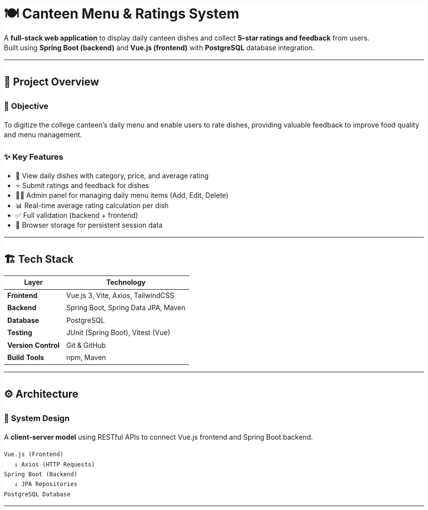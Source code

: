 # 🍽️ Canteen Menu & Ratings System

A **full-stack web application** to display daily canteen dishes and collect **5-star ratings and feedback** from users.  
Built using **Spring Boot (backend)** and **Vue.js (frontend)** with **PostgreSQL** database integration.

---

## 🧭 Project Overview

### 🎯 Objective  
To digitize the college canteen’s daily menu and enable users to rate dishes, providing valuable feedback to improve food quality and menu management.

### ✨ Key Features  
- 📅 View daily dishes with category, price, and average rating  
- ⭐ Submit ratings and feedback for dishes  
- 🧑‍💼 Admin panel for managing daily menu items (Add, Edit, Delete)  
- 📊 Real-time average rating calculation per dish  
- ✅ Full validation (backend + frontend)  
- 💾 Browser storage for persistent session data  

---

## 🏗️ Tech Stack

| Layer | Technology |
|-------|-------------|
| **Frontend** | Vue.js 3, Vite, Axios, TailwindCSS |
| **Backend** | Spring Boot, Spring Data JPA, Maven |
| **Database** | PostgreSQL |
| **Testing** | JUnit (Spring Boot), Vitest (Vue) |
| **Version Control** | Git & GitHub |
| **Build Tools** | npm, Maven |

---

## ⚙️ Architecture

### 🧱 System Design
A **client-server model** using RESTful APIs to connect Vue.js frontend and Spring Boot backend.

```text
Vue.js (Frontend)
   ↓ Axios (HTTP Requests)
Spring Boot (Backend)
   ↓ JPA Repositories
PostgreSQL Database
```

---